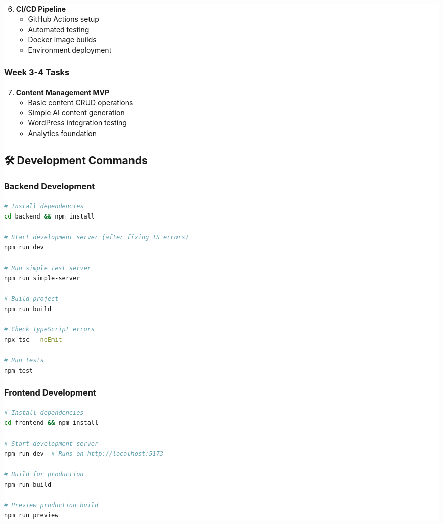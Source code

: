 6. **CI/CD Pipeline**
   - GitHub Actions setup
   - Automated testing
   - Docker image builds
   - Environment deployment

### Week 3-4 Tasks

7. **Content Management MVP**
   - Basic content CRUD operations
   - Simple AI content generation
   - WordPress integration testing
   - Analytics foundation

## 🛠️ Development Commands

### Backend Development

```bash
# Install dependencies
cd backend && npm install

# Start development server (after fixing TS errors)
npm run dev

# Run simple test server
npm run simple-server

# Build project
npm run build

# Check TypeScript errors
npx tsc --noEmit

# Run tests
npm test
```

### Frontend Development

```bash
# Install dependencies
cd frontend && npm install

# Start development server
npm run dev  # Runs on http://localhost:5173

# Build for production
npm run build

# Preview production build
npm run preview
```

